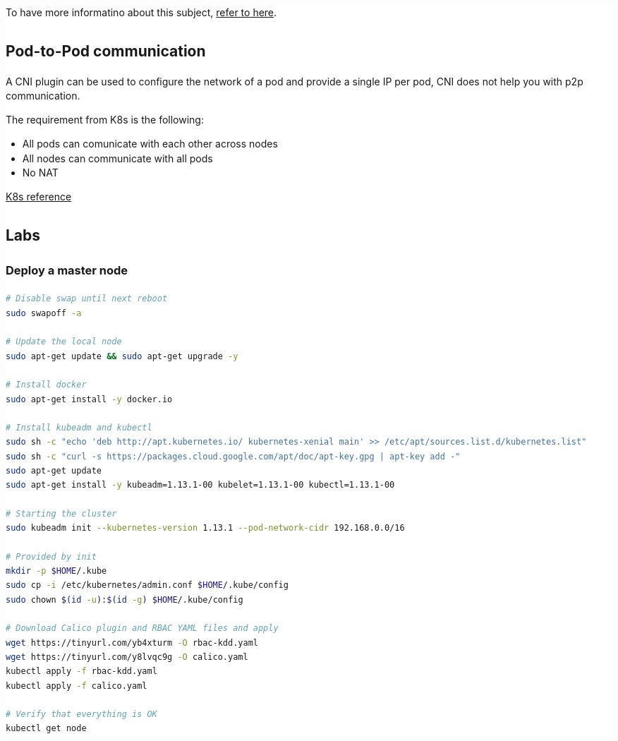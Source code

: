 To have more informatino about this subject, [refer to here](https://github.com/containernetworking/cni).

## Pod-to-Pod communication

A CNI plugin can be used to configure the network of a pod and provide a single IP per pod, CNI does not help you with p2p communication.

The requirement from K8s is the following:

* All pods can comunicate with each other across nodes
* All nodes can communicate with all pods
* No NAT

[K8s reference](https://kubernetes.io/docs/concepts/cluster-administration/networking/)

## Labs

### Deploy a master node 

```bash
# Disable swap until next reboot
sudo swapoff -a

# Update the local node
sudo apt-get update && sudo apt-get upgrade -y 

# Install docker
sudo apt-get install -y docker.io

# Install kubeadm and kubectl
sudo sh -c "echo 'deb http://apt.kubernetes.io/ kubernetes-xenial main' >> /etc/apt/sources.list.d/kubernetes.list"
sudo sh -c "curl -s https://packages.cloud.google.com/apt/doc/apt-key.gpg | apt-key add -"
sudo apt-get update
sudo apt-get install -y kubeadm=1.13.1-00 kubelet=1.13.1-00 kubectl=1.13.1-00

# Starting the cluster
sudo kubeadm init --kubernetes-version 1.13.1 --pod-network-cidr 192.168.0.0/16 

# Provided by init
mkdir -p $HOME/.kube 
sudo cp -i /etc/kubernetes/admin.conf $HOME/.kube/config
sudo chown $(id -u):$(id -g) $HOME/.kube/config

# Download Calico plugin and RBAC YAML files and apply
wget https://tinyurl.com/yb4xturm -O rbac-kdd.yaml
wget https://tinyurl.com/y8lvqc9g -O calico.yaml
kubectl apply -f rbac-kdd.yaml
kubectl apply -f calico.yaml

# Verify that everything is OK
kubectl get node
```
